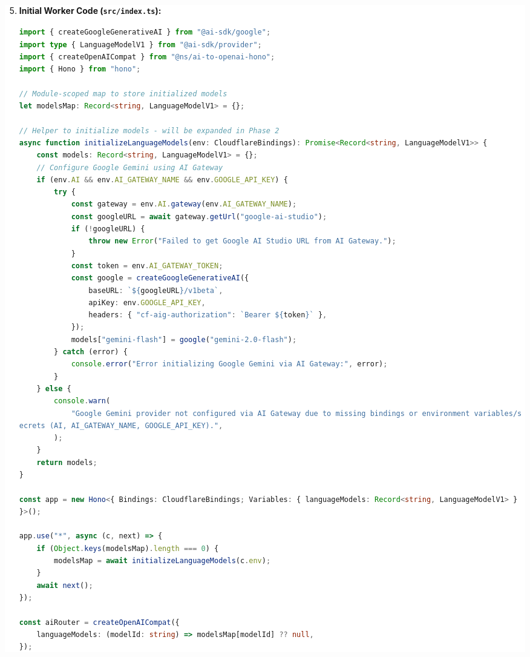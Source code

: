 5.  **Initial Worker Code (`src/index.ts`):**
    ```typescript
    import { createGoogleGenerativeAI } from "@ai-sdk/google";
    import type { LanguageModelV1 } from "@ai-sdk/provider";
    import { createOpenAICompat } from "@ns/ai-to-openai-hono";
    import { Hono } from "hono";

    // Module-scoped map to store initialized models
    let modelsMap: Record<string, LanguageModelV1> = {};

    // Helper to initialize models - will be expanded in Phase 2
    async function initializeLanguageModels(env: CloudflareBindings): Promise<Record<string, LanguageModelV1>> {
        const models: Record<string, LanguageModelV1> = {};
        // Configure Google Gemini using AI Gateway
        if (env.AI && env.AI_GATEWAY_NAME && env.GOOGLE_API_KEY) {
            try {
                const gateway = env.AI.gateway(env.AI_GATEWAY_NAME);
                const googleURL = await gateway.getUrl("google-ai-studio");
                if (!googleURL) {
                    throw new Error("Failed to get Google AI Studio URL from AI Gateway.");
                }
                const token = env.AI_GATEWAY_TOKEN;
                const google = createGoogleGenerativeAI({
                    baseURL: `${googleURL}/v1beta`,
                    apiKey: env.GOOGLE_API_KEY,
                    headers: { "cf-aig-authorization": `Bearer ${token}` },
                });
                models["gemini-flash"] = google("gemini-2.0-flash");
            } catch (error) {
                console.error("Error initializing Google Gemini via AI Gateway:", error);
            }
        } else {
            console.warn(
                "Google Gemini provider not configured via AI Gateway due to missing bindings or environment variables/secrets (AI, AI_GATEWAY_NAME, GOOGLE_API_KEY).",
            );
        }
        return models;
    }

    const app = new Hono<{ Bindings: CloudflareBindings; Variables: { languageModels: Record<string, LanguageModelV1> } }>();

    app.use("*", async (c, next) => {
        if (Object.keys(modelsMap).length === 0) {
            modelsMap = await initializeLanguageModels(c.env);
        }
        await next();
    });

    const aiRouter = createOpenAICompat({
        languageModels: (modelId: string) => modelsMap[modelId] ?? null,
    });
